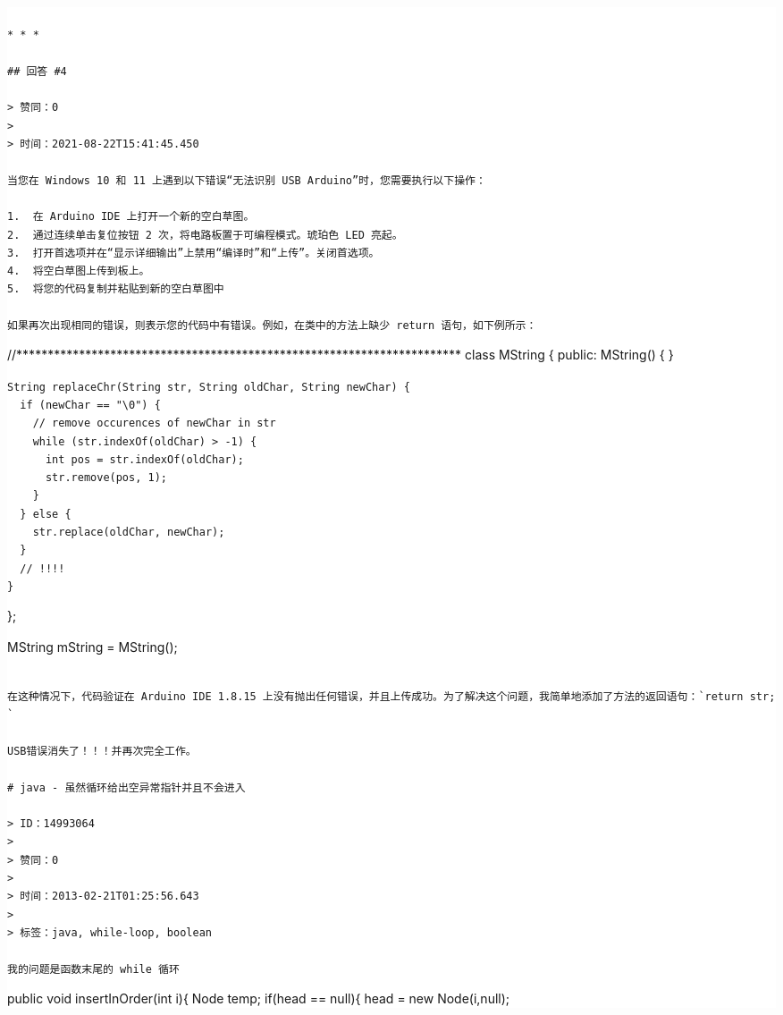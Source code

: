```

* * *

## 回答 #4

> 赞同：0
> 
> 时间：2021-08-22T15:41:45.450

当您在 Windows 10 和 11 上遇到以下错误“无法识别 USB Arduino”时，您需要执行以下操作：

1.  在 Arduino IDE 上打开一个新的空白草图。
2.  通过连续单击复位按钮 2 次，将电路板置于可编程模式。琥珀色 LED 亮起。
3.  打开首选项并在“显示详细输出”上禁用“编译时”和“上传”。关闭首选项。
4.  将空白草图上传到板上。
5.  将您的代码复制并粘贴到新的空白草图中

如果再次出现相同的错误，则表示您的代码中有错误。例如，在类中的方法上缺少 return 语句，如下例所示：

```
//***********************************************************************
class MString {
  public:
    MString() {
    }

    String replaceChr(String str, String oldChar, String newChar) {
      if (newChar == "\0") {
        // remove occurences of newChar in str
        while (str.indexOf(oldChar) > -1) {
          int pos = str.indexOf(oldChar);
          str.remove(pos, 1);
        }
      } else {
        str.replace(oldChar, newChar);
      }
      // !!!!
    }
};

MString mString = MString(); 
```

在这种情况下，代码验证在 Arduino IDE 1.8.15 上没有抛出任何错误，并且上传成功。为了解决这个问题，我简单地添加了方法的返回语句：`return str;`

USB错误消失了！！！并再次完全工作。

# java - 虽然循环给出空异常指针并且不会进入

> ID：14993064
> 
> 赞同：0
> 
> 时间：2013-02-21T01:25:56.643
> 
> 标签：java, while-loop, boolean

我的问题是函数末尾的 while 循环

```
public void insertInOrder(int i){
    Node temp;
    if(head == null){
        head = new Node(i,null);